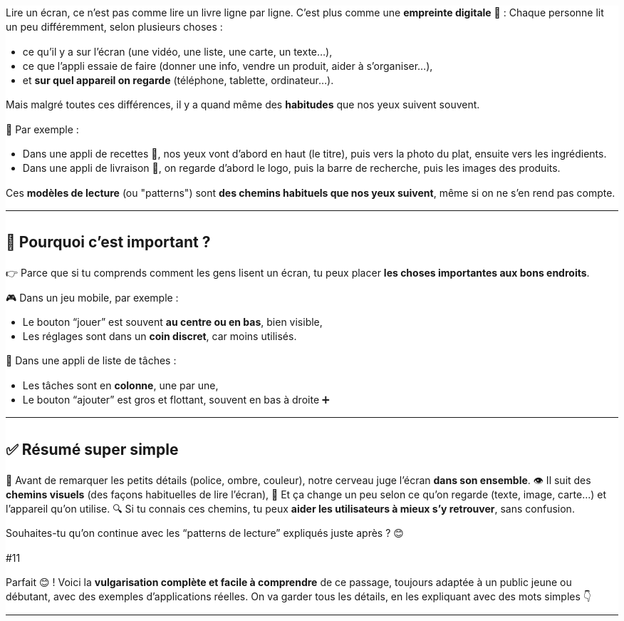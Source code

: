 Lire un écran, ce n’est pas comme lire un livre ligne par ligne. C’est plus comme une **empreinte digitale** 🧤 :
Chaque personne lit un peu différemment, selon plusieurs choses :

* ce qu’il y a sur l’écran (une vidéo, une liste, une carte, un texte…),
* ce que l’appli essaie de faire (donner une info, vendre un produit, aider à s’organiser…),
* et **sur quel appareil on regarde** (téléphone, tablette, ordinateur…).

Mais malgré toutes ces différences, il y a quand même des **habitudes** que nos yeux suivent souvent.

🧭 Par exemple :

* Dans une appli de recettes 🍳, nos yeux vont d’abord en haut (le titre), puis vers la photo du plat, ensuite vers les ingrédients.
* Dans une appli de livraison 🛒, on regarde d’abord le logo, puis la barre de recherche, puis les images des produits.

Ces **modèles de lecture** (ou "patterns") sont **des chemins habituels que nos yeux suivent**, même si on ne s’en rend pas compte.

---

## 🧩 Pourquoi c’est important ?

👉 Parce que si tu comprends comment les gens lisent un écran, tu peux placer **les choses importantes aux bons endroits**.

🎮 Dans un jeu mobile, par exemple :

* Le bouton “jouer” est souvent **au centre ou en bas**, bien visible,
* Les réglages sont dans un **coin discret**, car moins utilisés.

📱 Dans une appli de liste de tâches :

* Les tâches sont en **colonne**, une par une,
* Le bouton “ajouter” est gros et flottant, souvent en bas à droite ➕

---

## ✅ Résumé super simple

🧠 Avant de remarquer les petits détails (police, ombre, couleur), notre cerveau juge l’écran **dans son ensemble**.
👁️ Il suit des **chemins visuels** (des façons habituelles de lire l’écran),
📱 Et ça change un peu selon ce qu’on regarde (texte, image, carte...) et l’appareil qu’on utilise.
🔍 Si tu connais ces chemins, tu peux **aider les utilisateurs à mieux s’y retrouver**, sans confusion.

Souhaites-tu qu’on continue avec les “patterns de lecture” expliqués juste après ? 😊


#11

Parfait 😊 ! Voici la **vulgarisation complète et facile à comprendre** de ce passage, toujours adaptée à un public jeune ou débutant, avec des exemples d’applications réelles. On va garder tous les détails, en les expliquant avec des mots simples 👇

---